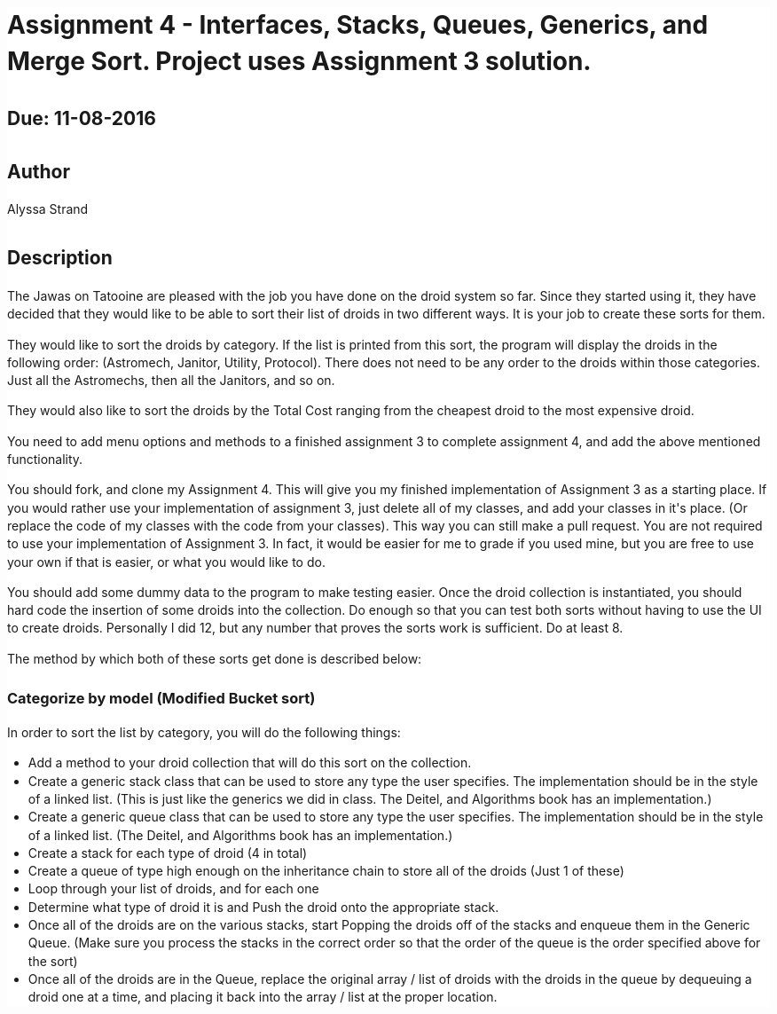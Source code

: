 # Assignment 4 - Interfaces, Stacks, Queues, Generics, and Merge Sort. Project uses Assignment 3 solution.
## Due: 11-08-2016

## Author

Alyssa Strand

## Description

The Jawas on Tatooine are pleased with the job you have done on the droid system so far. Since they started using it, they have decided that they would like to be able to sort their list of droids in two different ways. It is your job to create these sorts for them.

They would like to sort the droids by category. If the list is printed from this sort, the program will display the droids in the following order: (Astromech, Janitor, Utility, Protocol). There does not need to be any order to the droids within those categories. Just all the Astromechs, then all the Janitors, and so on.

They would also like to sort the droids by the Total Cost ranging from the cheapest droid to the most expensive droid.

You need to add menu options and methods to a finished assignment 3 to complete assignment 4, and add the above mentioned functionality.

You should fork, and clone my Assignment 4. This will give you my finished implementation of Assignment 3 as a starting place. If you would rather use your implementation of assignment 3, just delete all of my classes, and add your classes in it's place. (Or replace the code of my classes with the code from your classes). This way you can still make a pull request. You are not required to use your implementation of Assignment 3. In fact, it would be easier for me to grade if you used mine, but you are free to use your own if that is easier, or what you would like to do.

You should add some dummy data to the program to make testing easier. Once the droid collection is instantiated, you should hard code the insertion of some droids into the collection. Do enough so that you can test both sorts without having to use the UI to create droids. Personally I did 12, but any number that proves the sorts work is sufficient. Do at least 8.

The method by which both of these sorts get done is described below:

### Categorize by model (Modified Bucket sort)
In order to sort the list by category, you will do the following things:
* Add a method to your droid collection that will do this sort on the collection.
* Create a generic stack class that can be used to store any type the user specifies. The implementation should be in the style of a linked list. (This is just like the generics we did in class. The Deitel, and Algorithms book has an implementation.)
* Create a generic queue class that can be used to store any type the user specifies. The implementation should be in the style of a linked list. (The Deitel, and Algorithms book has an implementation.)
* Create a stack for each type of droid (4 in total)
* Create a queue of type high enough on the inheritance chain to store all of the droids (Just 1 of these)
* Loop through your list of droids, and for each one
* Determine what type of droid it is and Push the droid onto the appropriate stack.
* Once all of the droids are on the various stacks, start Popping the droids off of the stacks and enqueue them in the Generic Queue. (Make sure you process the stacks in the correct order so that the order of the queue is the order specified above for the sort)
* Once all of the droids are in the Queue, replace the original array / list of droids with the droids in the queue by dequeuing a droid one at a time, and placing it back into the array / list at the proper location.
